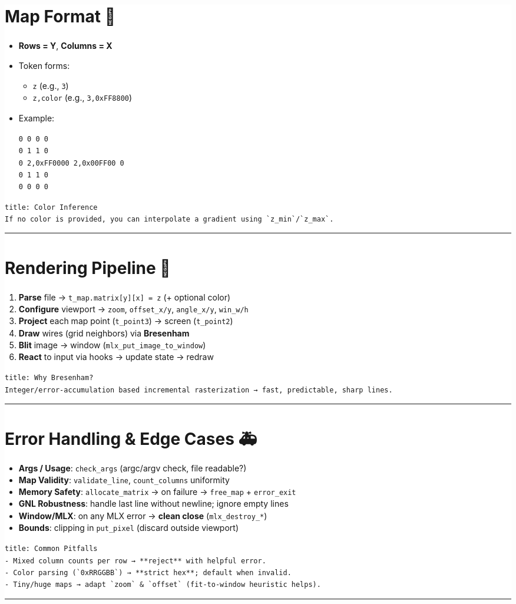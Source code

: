 
# **Map Format** 🧾

- **Rows = Y**, **Columns = X**    
- Token forms:
    - `z` (e.g., `3`)
    - `z,color` (e.g., `3,0xFF8800`)
- Example:
    
    ```
    0 0 0 0
    0 1 1 0
    0 2,0xFF0000 2,0x00FF00 0
    0 1 1 0
    0 0 0 0
    ```
    

```ad-example
title: Color Inference
If no color is provided, you can interpolate a gradient using `z_min`/`z_max`.
```

---

# **Rendering Pipeline** 🚦

1. **Parse** file → `t_map.matrix[y][x] = z` (+ optional color)
2. **Configure** viewport → `zoom`, `offset_x/y`, `angle_x/y`, `win_w/h`
3. **Project** each map point (`t_point3`) → screen (`t_point2`)
4. **Draw** wires (grid neighbors) via **Bresenham** 
5. **Blit** image → window (`mlx_put_image_to_window`)
6. **React** to input via hooks → update state → redraw

```ad-note
title: Why Bresenham?
Integer/error-accumulation based incremental rasterization → fast, predictable, sharp lines.
```

---

# **Error Handling & Edge Cases** 🚑

- **Args / Usage**: `check_args` (argc/argv check, file readable?)
- **Map Validity**: `validate_line`, `count_columns` uniformity
- **Memory Safety**: `allocate_matrix` → on failure → `free_map` + `error_exit`
- **GNL Robustness**: handle last line without newline; ignore empty lines
- **Window/MLX**: on any MLX error → **clean close** (`mlx_destroy_*`)
- **Bounds**: clipping in `put_pixel` (discard outside viewport)
 

```ad-warning
title: Common Pitfalls
- Mixed column counts per row → **reject** with helpful error.  
- Color parsing (`0xRRGGBB`) → **strict hex**; default when invalid.  
- Tiny/huge maps → adapt `zoom` & `offset` (fit-to-window heuristic helps).
```

---